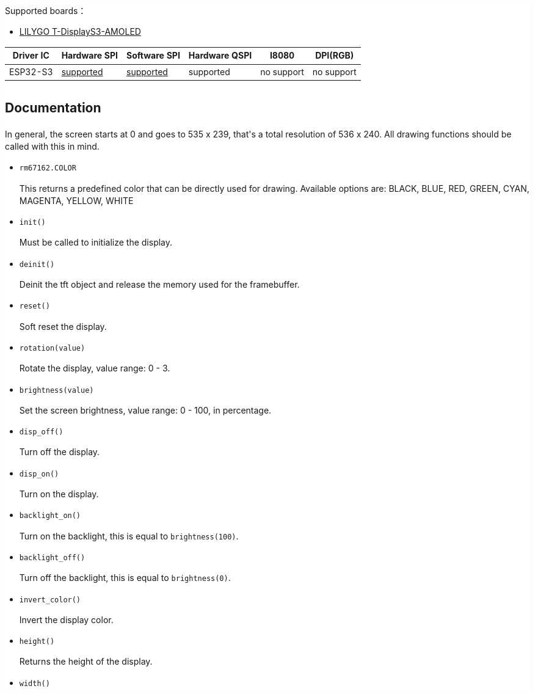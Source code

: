 Supported boards：
- [LILYGO T-DisplayS3-AMOLED](https://github.com/Xinyuan-LilyGO/T-Display-S3-AMOLED)

| Driver IC | Hardware SPI     | Software SPI     | Hardware QSPI    | I8080            | DPI(RGB)         |
| --------- | ---------------- | ---------------- | ---------------- | ---------------- | ---------------- |
| ESP32-S3  | [supported](https://github.com/gampam2000/RM67162_Micropyton_SPI)  | [supported](https://github.com/gampam2000/RM67162_Micropyton_SPI)   | supported  | no support   | no support   |


## Documentation
In general, the screen starts at 0 and goes to 535 x 239, that's a total resolution of 536 x 240. All drawing functions should be called with this in mind.

- `rm67162.COLOR`

  This returns a predefined color that can be directly used for drawing. Available options are: BLACK, BLUE, RED, GREEN, CYAN, MAGENTA, YELLOW, WHITE

- `init()`

  Must be called to initialize the display.

- `deinit()`

  Deinit the tft object and release the memory used for the framebuffer.

- `reset()`

  Soft reset the display.

- `rotation(value)`

  Rotate the display, value range: 0 - 3.

- `brightness(value)`

  Set the screen brightness, value range: 0 - 100, in percentage.

- `disp_off()`

  Turn off the display.

- `disp_on()`

  Turn on the display.

- `backlight_on()`

  Turn on the backlight, this is equal to `brightness(100)`.

- `backlight_off()`

  Turn off the backlight, this is equal to `brightness(0)`.

- `invert_color()`

  Invert the display color.

- `height()`

  Returns the height of the display.

- `width()`
